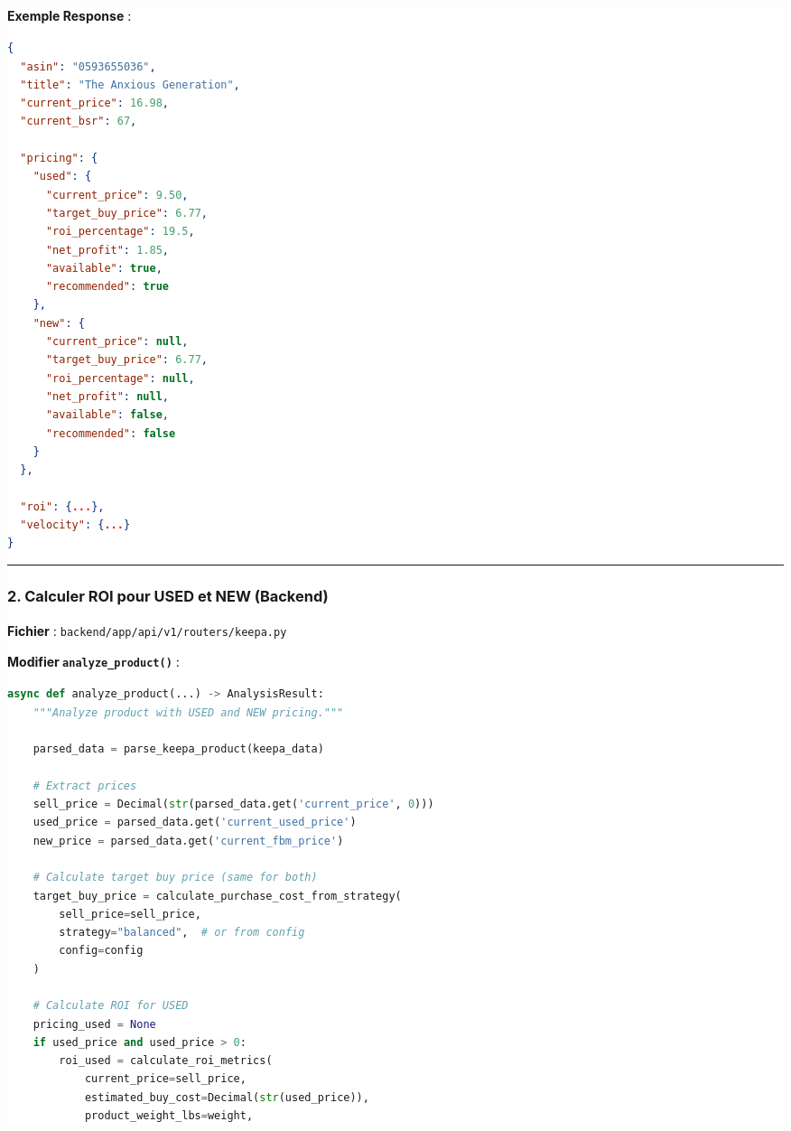 **Exemple Response** :

```json
{
  "asin": "0593655036",
  "title": "The Anxious Generation",
  "current_price": 16.98,
  "current_bsr": 67,

  "pricing": {
    "used": {
      "current_price": 9.50,
      "target_buy_price": 6.77,
      "roi_percentage": 19.5,
      "net_profit": 1.85,
      "available": true,
      "recommended": true
    },
    "new": {
      "current_price": null,
      "target_buy_price": 6.77,
      "roi_percentage": null,
      "net_profit": null,
      "available": false,
      "recommended": false
    }
  },

  "roi": {...},
  "velocity": {...}
}
```

---

### 2. Calculer ROI pour USED et NEW (Backend)

**Fichier** : `backend/app/api/v1/routers/keepa.py`

**Modifier `analyze_product()`** :

```python
async def analyze_product(...) -> AnalysisResult:
    """Analyze product with USED and NEW pricing."""

    parsed_data = parse_keepa_product(keepa_data)

    # Extract prices
    sell_price = Decimal(str(parsed_data.get('current_price', 0)))
    used_price = parsed_data.get('current_used_price')
    new_price = parsed_data.get('current_fbm_price')

    # Calculate target buy price (same for both)
    target_buy_price = calculate_purchase_cost_from_strategy(
        sell_price=sell_price,
        strategy="balanced",  # or from config
        config=config
    )

    # Calculate ROI for USED
    pricing_used = None
    if used_price and used_price > 0:
        roi_used = calculate_roi_metrics(
            current_price=sell_price,
            estimated_buy_cost=Decimal(str(used_price)),
            product_weight_lbs=weight,
```